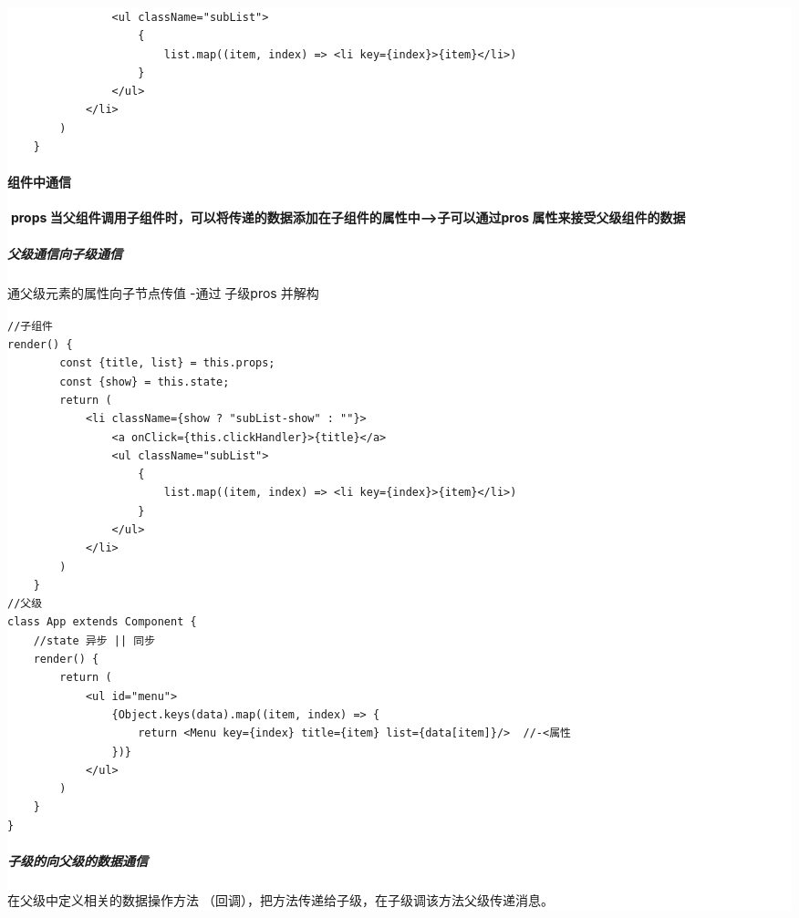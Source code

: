 ```react
                <ul className="subList">
                    {
                        list.map((item, index) => <li key={index}>{item}</li>)
                    }
                </ul>
            </li>
        )
    }
```

#### 组件中通信

​     **props 当父组件调用子组件时，可以将传递的数据添加在子组件的属性中-->子可以通过pros 属性来接受父级组件的数据**

##### 父级通信向子级通信

通父级元素的属性向子节点传值 -通过 子级pros 并解构

```react
//子组件    
render() {
        const {title, list} = this.props;
        const {show} = this.state;
        return (
            <li className={show ? "subList-show" : ""}>
                <a onClick={this.clickHandler}>{title}</a>
                <ul className="subList">
                    {
                        list.map((item, index) => <li key={index}>{item}</li>)
                    }
                </ul>
            </li>
        )
    }
//父级
class App extends Component {
    //state 异步 || 同步
    render() {
        return (
            <ul id="menu">
                {Object.keys(data).map((item, index) => {
                    return <Menu key={index} title={item} list={data[item]}/>  //-<属性
                })}
            </ul>
        )
    }
}
```

##### 子级的向父级的数据通信

在父级中定义相关的数据操作方法 （回调），把方法传递给子级，在子级调该方法父级传递消息。
